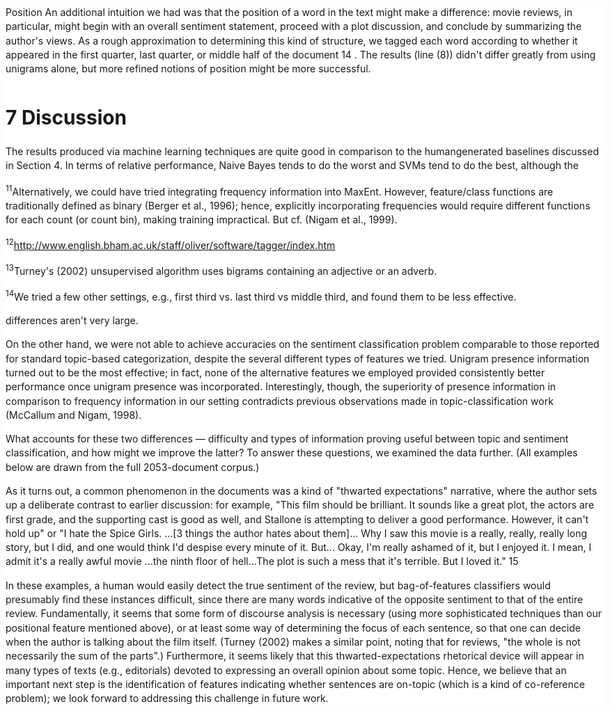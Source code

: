 Position An additional intuition we had was that the position of a word in the text might make a difference: movie reviews, in particular, might begin with an overall sentiment statement, proceed with a plot discussion, and conclude by summarizing the author's views. As a rough approximation to determining this kind of structure, we tagged each word according to whether it appeared in the first quarter, last quarter, or middle half of the document 14 . The results (line (8)) didn't differ greatly from using unigrams alone, but more refined notions of position might be more successful.

# 7 Discussion

The results produced via machine learning techniques are quite good in comparison to the humangenerated baselines discussed in Section 4. In terms of relative performance, Naive Bayes tends to do the worst and SVMs tend to do the best, although the

<sup>11</sup>Alternatively, we could have tried integrating frequency information into MaxEnt. However, feature/class functions are traditionally defined as binary (Berger et al., 1996); hence, explicitly incorporating frequencies would require different functions for each count (or count bin), making training impractical. But cf. (Nigam et al., 1999).

<sup>12</sup>http://www.english.bham.ac.uk/staff/oliver/software/tagger/index.htm

<sup>13</sup>Turney's (2002) unsupervised algorithm uses bigrams containing an adjective or an adverb.

<sup>14</sup>We tried a few other settings, e.g., first third vs. last third vs middle third, and found them to be less effective.

differences aren't very large.

On the other hand, we were not able to achieve accuracies on the sentiment classification problem comparable to those reported for standard topic-based categorization, despite the several different types of features we tried. Unigram presence information turned out to be the most effective; in fact, none of the alternative features we employed provided consistently better performance once unigram presence was incorporated. Interestingly, though, the superiority of presence information in comparison to frequency information in our setting contradicts previous observations made in topic-classification work (McCallum and Nigam, 1998).

What accounts for these two differences — difficulty and types of information proving useful between topic and sentiment classification, and how might we improve the latter? To answer these questions, we examined the data further. (All examples below are drawn from the full 2053-document corpus.)

As it turns out, a common phenomenon in the documents was a kind of "thwarted expectations" narrative, where the author sets up a deliberate contrast to earlier discussion: for example, "This film should be brilliant. It sounds like a great plot, the actors are first grade, and the supporting cast is good as well, and Stallone is attempting to deliver a good performance. However, it can't hold up" or "I hate the Spice Girls. ...[3 things the author hates about them]... Why I saw this movie is a really, really, really long story, but I did, and one would think I'd despise every minute of it. But... Okay, I'm really ashamed of it, but I enjoyed it. I mean, I admit it's a really awful movie ...the ninth floor of hell...The plot is such a mess that it's terrible. But I loved it." 15

In these examples, a human would easily detect the true sentiment of the review, but bag-of-features classifiers would presumably find these instances difficult, since there are many words indicative of the opposite sentiment to that of the entire review. Fundamentally, it seems that some form of discourse analysis is necessary (using more sophisticated techniques than our positional feature mentioned above), or at least some way of determining the focus of each sentence, so that one can decide when the author is talking about the film itself. (Turney (2002) makes a similar point, noting that for reviews, "the whole is not necessarily the sum of the parts".) Furthermore, it seems likely that this thwarted-expectations rhetorical device will appear in many types of texts (e.g., editorials) devoted to expressing an overall opinion about some topic. Hence, we believe that an important next step is the identification of features indicating whether sentences are on-topic (which is a kind of co-reference problem); we look forward to addressing this challenge in future work.
